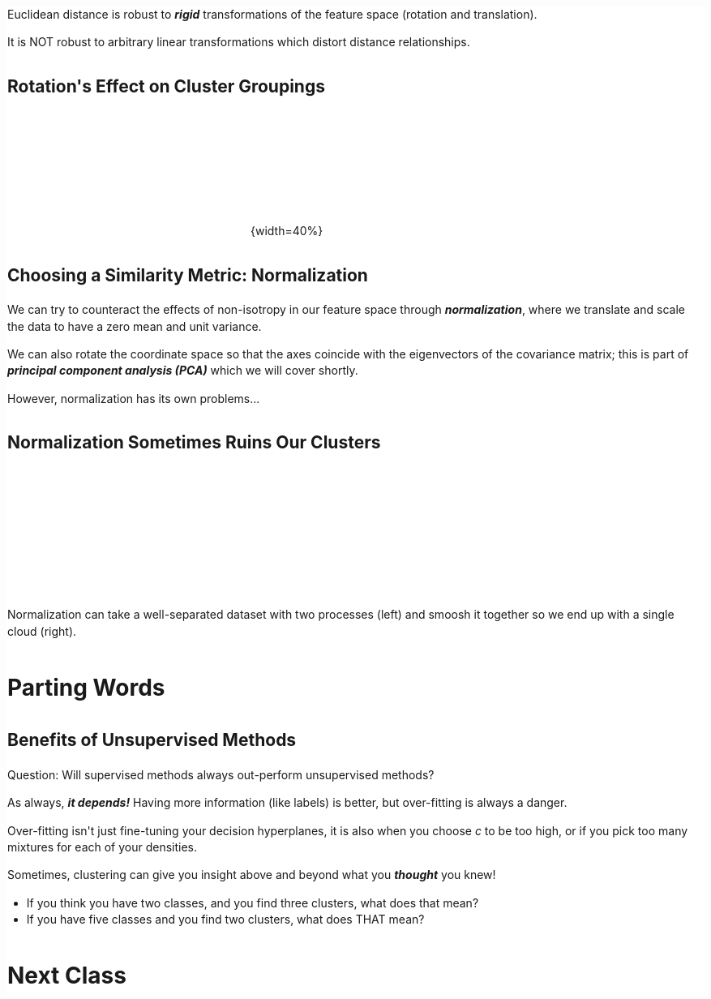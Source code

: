 Euclidean distance is robust to ***rigid*** transformations of the feature space
(rotation and translation).

It is NOT robust to arbitrary linear transformations which distort distance
relationships.

## Rotation's Effect on Cluster Groupings

![Cluster Scaling](../imgs/11_cluster_scaling.pdf){width=40%}

## Choosing a Similarity Metric: Normalization

We can try to counteract the effects of non-isotropy in our feature space
through ***normalization***, where we translate and scale the data to have a
zero mean and unit variance.

We can also rotate the coordinate space so that the axes coincide with the
eigenvectors of the covariance matrix; this is part of ***principal
component analysis (PCA)*** which we will cover shortly.

However, normalization has its own problems...

## Normalization Sometimes Ruins Our Clusters

![Normalization](../imgs/11_cluster_normalization.pdf)

Normalization can take a well-separated dataset with two processes (left) and
smoosh it together so we end up with a single cloud (right).

# Parting Words

## Benefits of Unsupervised Methods

Question: Will supervised methods always out-perform unsupervised methods?

As always, ***it depends!*** Having more information (like labels) is better,
but over-fitting is always a danger.

Over-fitting isn't just fine-tuning your decision hyperplanes, it is also when
you choose $c$ to be too high, or if you pick too many mixtures for each of your
densities.

Sometimes, clustering can give you insight above and beyond what you
***thought*** you knew!

- If you think you have two classes, and you find three clusters, what does that
  mean?
- If you have five classes and you find two clusters, what does THAT mean?

# Next Class
